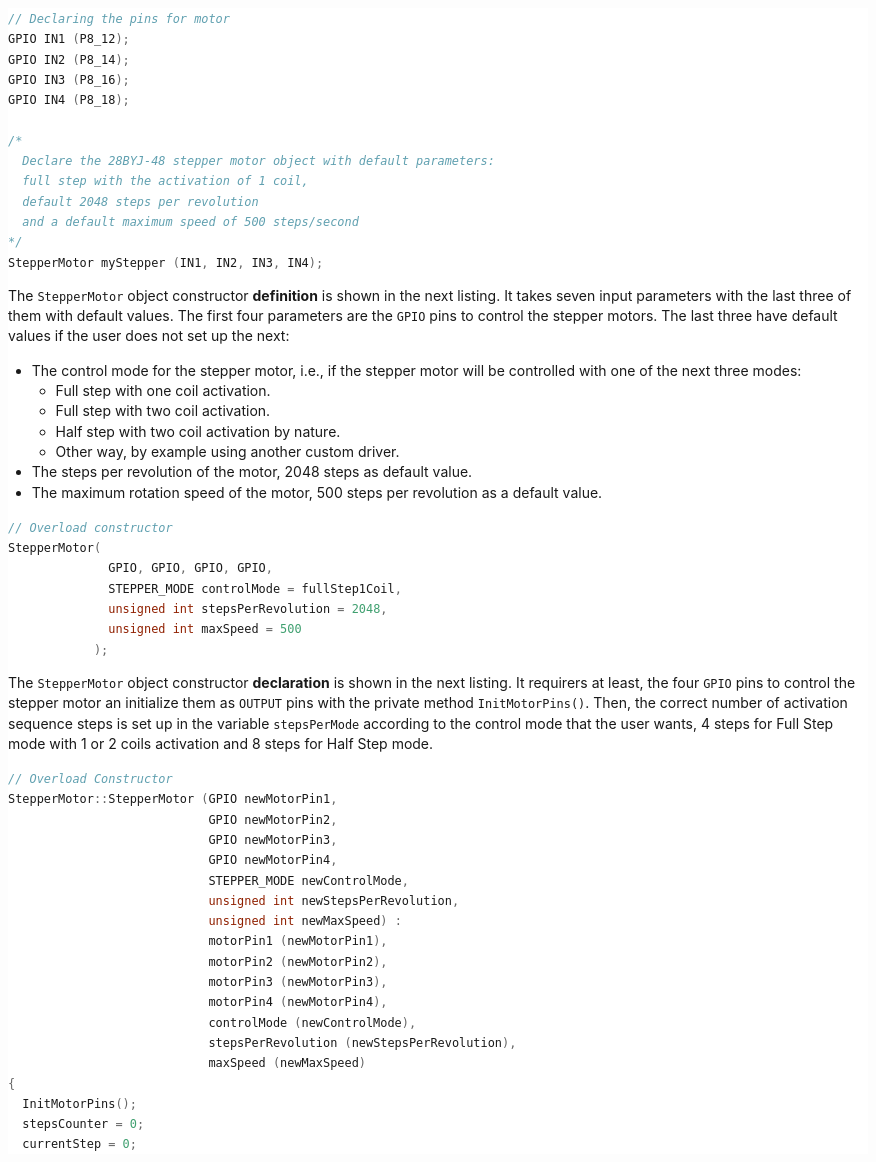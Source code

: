 ```cpp
// Declaring the pins for motor
GPIO IN1 (P8_12);
GPIO IN2 (P8_14);
GPIO IN3 (P8_16);
GPIO IN4 (P8_18);

/*
  Declare the 28BYJ-48 stepper motor object with default parameters:
  full step with the activation of 1 coil, 
  default 2048 steps per revolution 
  and a default maximum speed of 500 steps/second
*/
StepperMotor myStepper (IN1, IN2, IN3, IN4);
```

The `StepperMotor` object constructor **definition** is shown in the next listing. It takes seven input parameters with the last three of them with default values. The first four parameters are the `GPIO` pins to control the stepper motors. The last three have default values if the user does not set up the next:
- The control mode for the stepper motor, i.e., if the stepper motor will be controlled with one of the next three modes: 
  - Full step with one coil activation.
  - Full step with two coil activation.
  - Half step with two coil activation by nature.
  - Other way, by example using another custom driver.
- The steps per revolution of the motor, 2048 steps as default value. 
- The maximum rotation speed of the motor, 500 steps per revolution as a default value.

```cpp
// Overload constructor
StepperMotor( 
              GPIO, GPIO, GPIO, GPIO, 
              STEPPER_MODE controlMode = fullStep1Coil, 
              unsigned int stepsPerRevolution = 2048, 
              unsigned int maxSpeed = 500
            );
```

The `StepperMotor` object constructor **declaration** is shown in the next listing. It requirers at least, the four `GPIO` pins to control the stepper motor an initialize them as `OUTPUT` pins with the private method `InitMotorPins()`. Then, the correct number of activation sequence steps is set up in the variable `stepsPerMode` according to the control mode that the user wants, 4 steps for Full Step mode with 1 or 2 coils activation and 8 steps for Half Step mode. 

```cpp
// Overload Constructor
StepperMotor::StepperMotor (GPIO newMotorPin1, 
                            GPIO newMotorPin2,
                            GPIO newMotorPin3,
                            GPIO newMotorPin4,
                            STEPPER_MODE newControlMode,
                            unsigned int newStepsPerRevolution,
                            unsigned int newMaxSpeed) :
                            motorPin1 (newMotorPin1),
                            motorPin2 (newMotorPin2),
                            motorPin3 (newMotorPin3),
                            motorPin4 (newMotorPin4),
                            controlMode (newControlMode),
                            stepsPerRevolution (newStepsPerRevolution),
                            maxSpeed (newMaxSpeed)
{
  InitMotorPins();
  stepsCounter = 0;
  currentStep = 0;

```